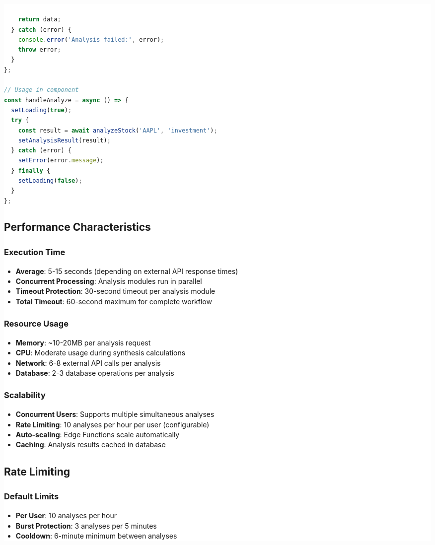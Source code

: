 ```typescript

    return data;
  } catch (error) {
    console.error('Analysis failed:', error);
    throw error;
  }
};

// Usage in component
const handleAnalyze = async () => {
  setLoading(true);
  try {
    const result = await analyzeStock('AAPL', 'investment');
    setAnalysisResult(result);
  } catch (error) {
    setError(error.message);
  } finally {
    setLoading(false);
  }
};
```

## Performance Characteristics

### Execution Time
- **Average**: 5-15 seconds (depending on external API response times)
- **Concurrent Processing**: Analysis modules run in parallel
- **Timeout Protection**: 30-second timeout per analysis module
- **Total Timeout**: 60-second maximum for complete workflow

### Resource Usage
- **Memory**: ~10-20MB per analysis request
- **CPU**: Moderate usage during synthesis calculations
- **Network**: 6-8 external API calls per analysis
- **Database**: 2-3 database operations per analysis

### Scalability
- **Concurrent Users**: Supports multiple simultaneous analyses
- **Rate Limiting**: 10 analyses per hour per user (configurable)
- **Auto-scaling**: Edge Functions scale automatically
- **Caching**: Analysis results cached in database

## Rate Limiting

### Default Limits
- **Per User**: 10 analyses per hour
- **Burst Protection**: 3 analyses per 5 minutes
- **Cooldown**: 6-minute minimum between analyses
